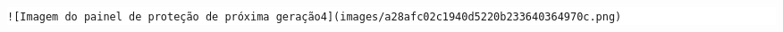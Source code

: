     ![Imagem do painel de proteção de próxima geração4](images/a28afc02c1940d5220b233640364970c.png)
